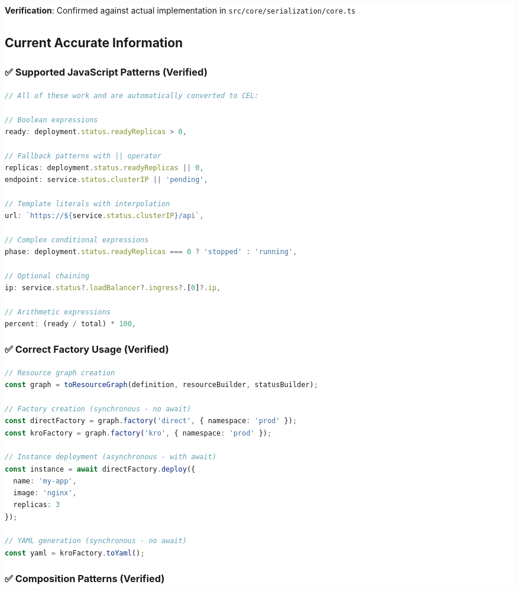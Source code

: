**Verification**: Confirmed against actual implementation in `src/core/serialization/core.ts`

## Current Accurate Information

### ✅ Supported JavaScript Patterns (Verified)

```typescript
// All of these work and are automatically converted to CEL:

// Boolean expressions
ready: deployment.status.readyReplicas > 0,

// Fallback patterns with || operator  
replicas: deployment.status.readyReplicas || 0,
endpoint: service.status.clusterIP || 'pending',

// Template literals with interpolation
url: `https://${service.status.clusterIP}/api`,

// Complex conditional expressions
phase: deployment.status.readyReplicas === 0 ? 'stopped' : 'running',

// Optional chaining
ip: service.status?.loadBalancer?.ingress?.[0]?.ip,

// Arithmetic expressions
percent: (ready / total) * 100,
```

### ✅ Correct Factory Usage (Verified)

```typescript
// Resource graph creation
const graph = toResourceGraph(definition, resourceBuilder, statusBuilder);

// Factory creation (synchronous - no await)
const directFactory = graph.factory('direct', { namespace: 'prod' });
const kroFactory = graph.factory('kro', { namespace: 'prod' });

// Instance deployment (asynchronous - with await)
const instance = await directFactory.deploy({ 
  name: 'my-app', 
  image: 'nginx', 
  replicas: 3 
});

// YAML generation (synchronous - no await)
const yaml = kroFactory.toYaml();
```

### ✅ Composition Patterns (Verified)
